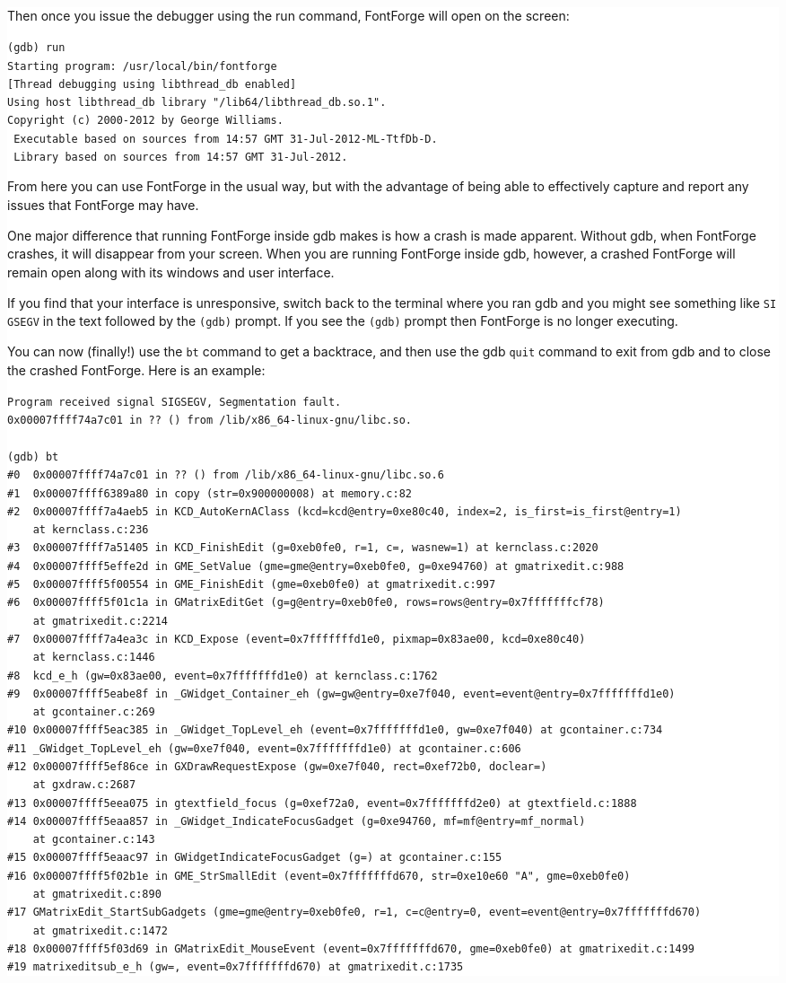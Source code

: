 Then once you issue the debugger using the run command, FontForge will open on the screen:

```
(gdb) run
Starting program: /usr/local/bin/fontforge
[Thread debugging using libthread_db enabled]
Using host libthread_db library "/lib64/libthread_db.so.1".
Copyright (c) 2000-2012 by George Williams.
 Executable based on sources from 14:57 GMT 31-Jul-2012-ML-TtfDb-D.
 Library based on sources from 14:57 GMT 31-Jul-2012.
```

From here you can use FontForge in the usual way, but with the advantage of being able to effectively capture and report any issues that FontForge may have.

One major difference that running FontForge inside gdb makes is how a crash is made apparent.
Without gdb, when FontForge crashes, it will disappear from your screen. When you are running FontForge inside gdb, however, a crashed FontForge will remain open along with its windows and user interface.

If you find that your interface is unresponsive, switch back to the terminal where you ran gdb and you might see something like `SIGSEGV` in the text followed by the `(gdb)` prompt.
If you see the `(gdb)` prompt then FontForge is no longer executing.

You can now (finally!) use the `bt` command to get a backtrace, and then use the gdb `quit` command to exit from gdb and to close the crashed FontForge.
Here is an example:

```
Program received signal SIGSEGV, Segmentation fault.
0x00007ffff74a7c01 in ?? () from /lib/x86_64-linux-gnu/libc.so.

(gdb) bt
#0  0x00007ffff74a7c01 in ?? () from /lib/x86_64-linux-gnu/libc.so.6
#1  0x00007ffff6389a80 in copy (str=0x900000008) at memory.c:82
#2  0x00007ffff7a4aeb5 in KCD_AutoKernAClass (kcd=kcd@entry=0xe80c40, index=2, is_first=is_first@entry=1)
    at kernclass.c:236
#3  0x00007ffff7a51405 in KCD_FinishEdit (g=0xeb0fe0, r=1, c=, wasnew=1) at kernclass.c:2020
#4  0x00007ffff5effe2d in GME_SetValue (gme=gme@entry=0xeb0fe0, g=0xe94760) at gmatrixedit.c:988
#5  0x00007ffff5f00554 in GME_FinishEdit (gme=0xeb0fe0) at gmatrixedit.c:997
#6  0x00007ffff5f01c1a in GMatrixEditGet (g=g@entry=0xeb0fe0, rows=rows@entry=0x7fffffffcf78)
    at gmatrixedit.c:2214
#7  0x00007ffff7a4ea3c in KCD_Expose (event=0x7fffffffd1e0, pixmap=0x83ae00, kcd=0xe80c40)
    at kernclass.c:1446
#8  kcd_e_h (gw=0x83ae00, event=0x7fffffffd1e0) at kernclass.c:1762
#9  0x00007ffff5eabe8f in _GWidget_Container_eh (gw=gw@entry=0xe7f040, event=event@entry=0x7fffffffd1e0)
    at gcontainer.c:269
#10 0x00007ffff5eac385 in _GWidget_TopLevel_eh (event=0x7fffffffd1e0, gw=0xe7f040) at gcontainer.c:734
#11 _GWidget_TopLevel_eh (gw=0xe7f040, event=0x7fffffffd1e0) at gcontainer.c:606
#12 0x00007ffff5ef86ce in GXDrawRequestExpose (gw=0xe7f040, rect=0xef72b0, doclear=)
    at gxdraw.c:2687
#13 0x00007ffff5eea075 in gtextfield_focus (g=0xef72a0, event=0x7fffffffd2e0) at gtextfield.c:1888
#14 0x00007ffff5eaa857 in _GWidget_IndicateFocusGadget (g=0xe94760, mf=mf@entry=mf_normal)
    at gcontainer.c:143
#15 0x00007ffff5eaac97 in GWidgetIndicateFocusGadget (g=) at gcontainer.c:155
#16 0x00007ffff5f02b1e in GME_StrSmallEdit (event=0x7fffffffd670, str=0xe10e60 "A", gme=0xeb0fe0)
    at gmatrixedit.c:890
#17 GMatrixEdit_StartSubGadgets (gme=gme@entry=0xeb0fe0, r=1, c=c@entry=0, event=event@entry=0x7fffffffd670)
    at gmatrixedit.c:1472
#18 0x00007ffff5f03d69 in GMatrixEdit_MouseEvent (event=0x7fffffffd670, gme=0xeb0fe0) at gmatrixedit.c:1499
#19 matrixeditsub_e_h (gw=, event=0x7fffffffd670) at gmatrixedit.c:1735
```